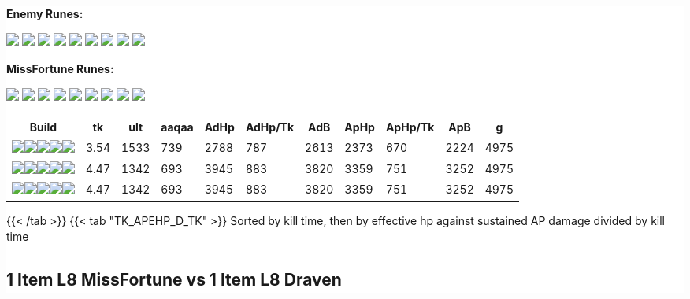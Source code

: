 

**Enemy Runes:**





![](/Styles/Precision/LethalTempo/LethalTempo.png)
![](/Styles/Precision/Triumph.png)
![](/Styles/Precision/LegendBloodline/LegendBloodline.png)
![](/Styles/Sorcery/LastStand/LastStand.png)
![](/Styles/Domination/EyeballCollection/EyeballCollection.png)
![](/Styles/Domination/TreasureHunter/TreasureHunter.png)
![](/StatMods/StatModsAttackSpeedIcon.png)
![](/StatMods/StatModsAdaptiveForceIcon.png)
![](/StatMods/StatModsArmorIcon.png)



**MissFortune Runes:**


![](/Styles/Precision/PressTheAttack/PressTheAttack.png)
![](/Styles/Precision/Overheal.png)
![](/Styles/Precision/LegendAlacrity/LegendAlacrity.png)
![](/Styles/Precision/CutDown/CutDown.png)
![](/Styles/Sorcery/AbsoluteFocus/AbsoluteFocus.png)
![](/Styles/Sorcery/GatheringStorm/GatheringStorm.png)
![](/StatMods/StatModsAdaptiveForceIcon.png)
![](/StatMods/StatModsAdaptiveForceIcon.png)
![](/StatMods/StatModsArmorIcon.png)





 Build |tk|ult|aaqaa|AdHp|AdHp/Tk|AdB|ApHp|ApHp/Tk|ApB|g
-|-|-|-|-|-|-|-|-|-|-
![](/item/223074.png)![](/item/1001.png)![](/item/1055.png)![](/item/1037.png)![](/item/1036.png)|3.54|1533|739|2788|787|2613|2373|670|2224|4975
![](/item/226673.png)![](/item/1001.png)![](/item/1055.png)![](/item/1037.png)![](/item/1036.png)|4.47|1342|693|3945|883|3820|3359|751|3252|4975
![](/item/6673.png)![](/item/1001.png)![](/item/1055.png)![](/item/1037.png)![](/item/1036.png)|4.47|1342|693|3945|883|3820|3359|751|3252|4975
{{< /tab >}}
{{< tab "TK_APEHP_D_TK" >}}
Sorted by kill time, then by effective hp against sustained AP damage divided by kill time
## 1 Item L8 MissFortune vs 1 Item L8 Draven
